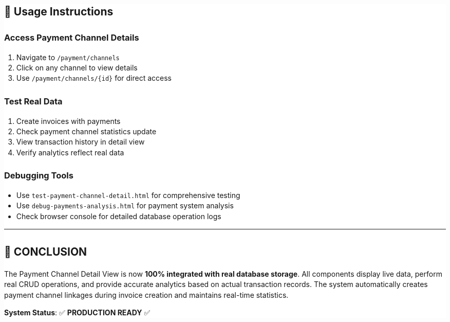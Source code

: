 ## **🚀 Usage Instructions**

### **Access Payment Channel Details**
1. Navigate to `/payment/channels` 
2. Click on any channel to view details
3. Use `/payment/channels/{id}` for direct access

### **Test Real Data**
1. Create invoices with payments
2. Check payment channel statistics update
3. View transaction history in detail view
4. Verify analytics reflect real data

### **Debugging Tools**
- Use `test-payment-channel-detail.html` for comprehensive testing
- Use `debug-payments-analysis.html` for payment system analysis
- Check browser console for detailed database operation logs

---

## **🎉 CONCLUSION**

The Payment Channel Detail View is now **100% integrated with real database storage**. All components display live data, perform real CRUD operations, and provide accurate analytics based on actual transaction records. The system automatically creates payment channel linkages during invoice creation and maintains real-time statistics.

**System Status**: ✅ **PRODUCTION READY** ✅
